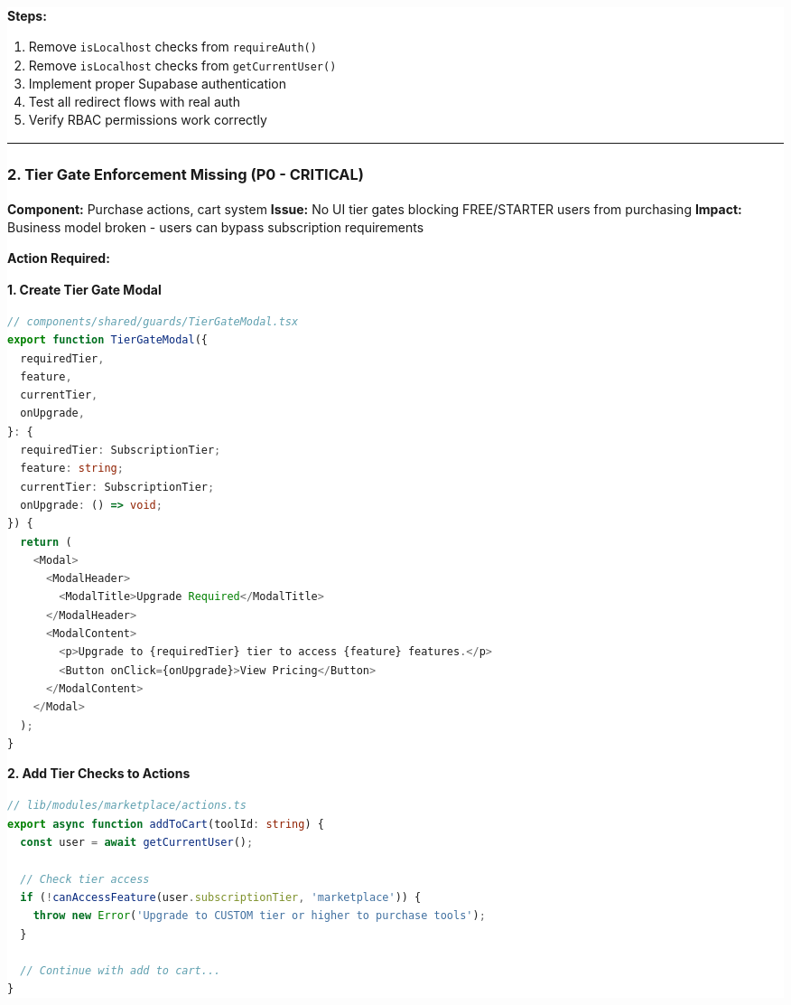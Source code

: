 **Steps:**
1. Remove `isLocalhost` checks from `requireAuth()`
2. Remove `isLocalhost` checks from `getCurrentUser()`
3. Implement proper Supabase authentication
4. Test all redirect flows with real auth
5. Verify RBAC permissions work correctly

---

### 2. Tier Gate Enforcement Missing (P0 - CRITICAL)
**Component:** Purchase actions, cart system
**Issue:** No UI tier gates blocking FREE/STARTER users from purchasing
**Impact:** Business model broken - users can bypass subscription requirements

**Action Required:**

**1. Create Tier Gate Modal**
```typescript
// components/shared/guards/TierGateModal.tsx
export function TierGateModal({
  requiredTier,
  feature,
  currentTier,
  onUpgrade,
}: {
  requiredTier: SubscriptionTier;
  feature: string;
  currentTier: SubscriptionTier;
  onUpgrade: () => void;
}) {
  return (
    <Modal>
      <ModalHeader>
        <ModalTitle>Upgrade Required</ModalTitle>
      </ModalHeader>
      <ModalContent>
        <p>Upgrade to {requiredTier} tier to access {feature} features.</p>
        <Button onClick={onUpgrade}>View Pricing</Button>
      </ModalContent>
    </Modal>
  );
}
```

**2. Add Tier Checks to Actions**
```typescript
// lib/modules/marketplace/actions.ts
export async function addToCart(toolId: string) {
  const user = await getCurrentUser();

  // Check tier access
  if (!canAccessFeature(user.subscriptionTier, 'marketplace')) {
    throw new Error('Upgrade to CUSTOM tier or higher to purchase tools');
  }

  // Continue with add to cart...
}
```
